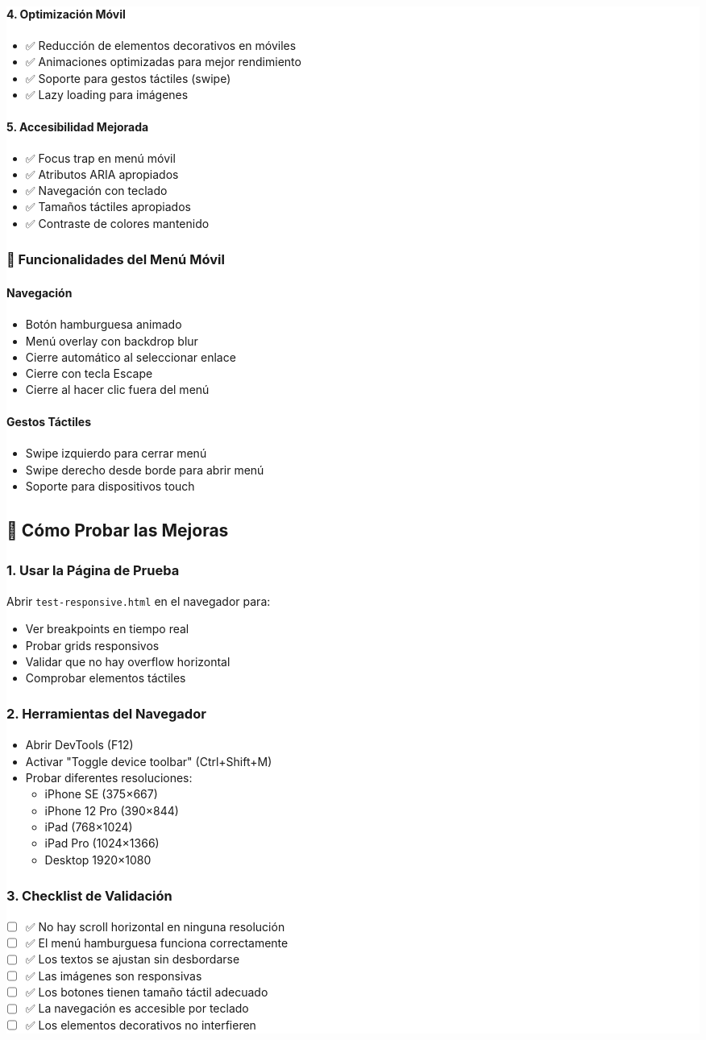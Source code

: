 #### 4. **Optimización Móvil**
- ✅ Reducción de elementos decorativos en móviles
- ✅ Animaciones optimizadas para mejor rendimiento
- ✅ Soporte para gestos táctiles (swipe)
- ✅ Lazy loading para imágenes

#### 5. **Accesibilidad Mejorada**
- ✅ Focus trap en menú móvil
- ✅ Atributos ARIA apropiados
- ✅ Navegación con teclado
- ✅ Tamaños táctiles apropiados
- ✅ Contraste de colores mantenido

### 🎯 Funcionalidades del Menú Móvil

#### Navegación
- Botón hamburguesa animado
- Menú overlay con backdrop blur
- Cierre automático al seleccionar enlace
- Cierre con tecla Escape
- Cierre al hacer clic fuera del menú

#### Gestos Táctiles
- Swipe izquierdo para cerrar menú
- Swipe derecho desde borde para abrir menú
- Soporte para dispositivos touch

## 🧪 Cómo Probar las Mejoras

### 1. **Usar la Página de Prueba**
Abrir `test-responsive.html` en el navegador para:
- Ver breakpoints en tiempo real
- Probar grids responsivos
- Validar que no hay overflow horizontal
- Comprobar elementos táctiles

### 2. **Herramientas del Navegador**
- Abrir DevTools (F12)
- Activar "Toggle device toolbar" (Ctrl+Shift+M)
- Probar diferentes resoluciones:
  - iPhone SE (375×667)
  - iPhone 12 Pro (390×844)
  - iPad (768×1024)
  - iPad Pro (1024×1366)
  - Desktop 1920×1080

### 3. **Checklist de Validación**
- [ ] ✅ No hay scroll horizontal en ninguna resolución
- [ ] ✅ El menú hamburguesa funciona correctamente
- [ ] ✅ Los textos se ajustan sin desbordarse
- [ ] ✅ Las imágenes son responsivas
- [ ] ✅ Los botones tienen tamaño táctil adecuado
- [ ] ✅ La navegación es accesible por teclado
- [ ] ✅ Los elementos decorativos no interfieren
